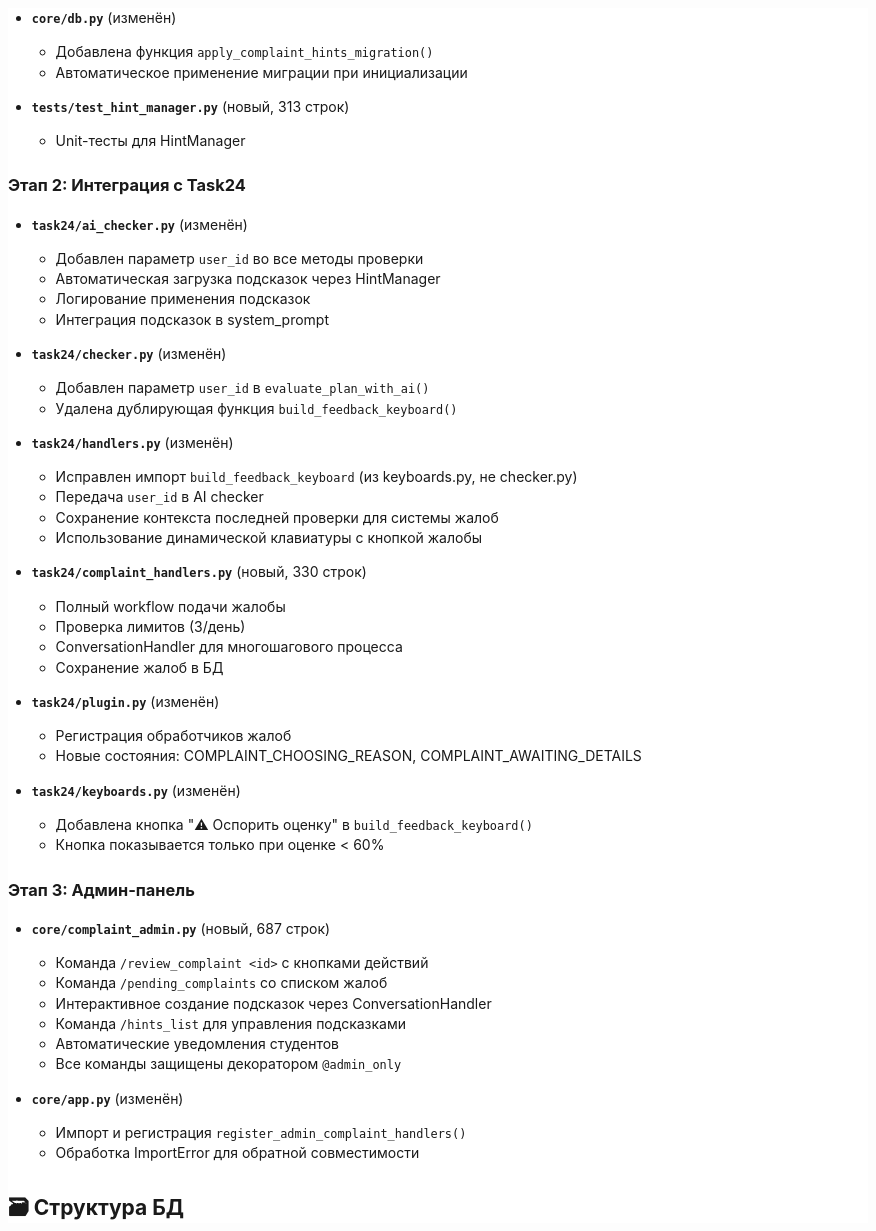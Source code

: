 - **`core/db.py`** (изменён)
  - Добавлена функция `apply_complaint_hints_migration()`
  - Автоматическое применение миграции при инициализации

- **`tests/test_hint_manager.py`** (новый, 313 строк)
  - Unit-тесты для HintManager

### Этап 2: Интеграция с Task24

- **`task24/ai_checker.py`** (изменён)
  - Добавлен параметр `user_id` во все методы проверки
  - Автоматическая загрузка подсказок через HintManager
  - Логирование применения подсказок
  - Интеграция подсказок в system_prompt

- **`task24/checker.py`** (изменён)
  - Добавлен параметр `user_id` в `evaluate_plan_with_ai()`
  - Удалена дублирующая функция `build_feedback_keyboard()`

- **`task24/handlers.py`** (изменён)
  - Исправлен импорт `build_feedback_keyboard` (из keyboards.py, не checker.py)
  - Передача `user_id` в AI checker
  - Сохранение контекста последней проверки для системы жалоб
  - Использование динамической клавиатуры с кнопкой жалобы

- **`task24/complaint_handlers.py`** (новый, 330 строк)
  - Полный workflow подачи жалобы
  - Проверка лимитов (3/день)
  - ConversationHandler для многошагового процесса
  - Сохранение жалоб в БД

- **`task24/plugin.py`** (изменён)
  - Регистрация обработчиков жалоб
  - Новые состояния: COMPLAINT_CHOOSING_REASON, COMPLAINT_AWAITING_DETAILS

- **`task24/keyboards.py`** (изменён)
  - Добавлена кнопка "⚠️ Оспорить оценку" в `build_feedback_keyboard()`
  - Кнопка показывается только при оценке < 60%

### Этап 3: Админ-панель

- **`core/complaint_admin.py`** (новый, 687 строк)
  - Команда `/review_complaint <id>` с кнопками действий
  - Команда `/pending_complaints` со списком жалоб
  - Интерактивное создание подсказок через ConversationHandler
  - Команда `/hints_list` для управления подсказками
  - Автоматические уведомления студентов
  - Все команды защищены декоратором `@admin_only`

- **`core/app.py`** (изменён)
  - Импорт и регистрация `register_admin_complaint_handlers()`
  - Обработка ImportError для обратной совместимости

## 🗃️ Структура БД
